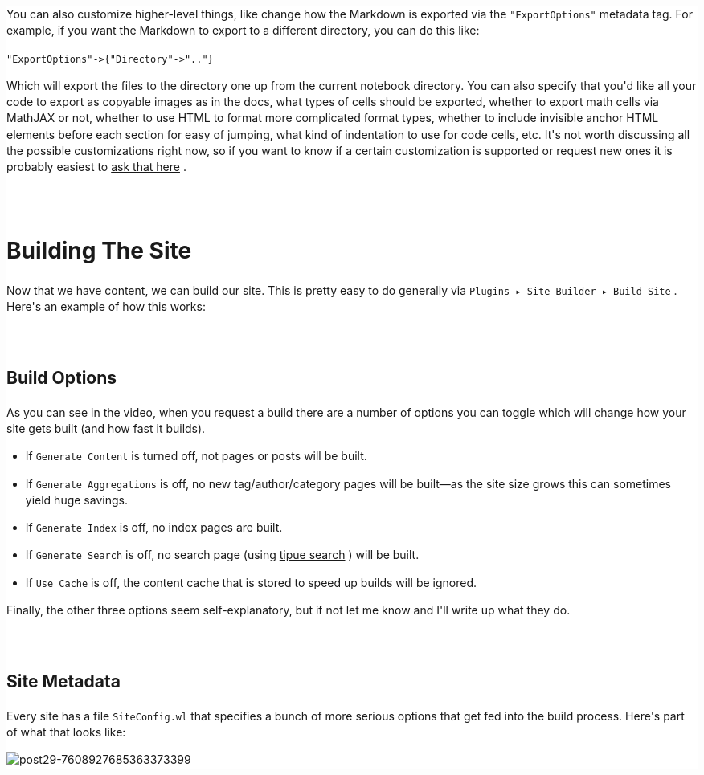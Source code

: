 You can also customize higher-level things, like change how the Markdown is exported via the  `"ExportOptions"` metadata tag. For example, if you want the Markdown to export to a different directory, you can do this like:

    "ExportOptions"->{"Directory"->".."}

Which will export the files to the directory one up from the current notebook directory. You can also specify that you'd like all your code to export as copyable images as in the docs, what types of cells should be exported, whether to export math cells via MathJAX or not, whether to use HTML to format more complicated format types, whether to include invisible anchor HTML elements before each section for easy of jumping, what kind of indentation to use for code cells, etc. It's not worth discussing all the possible customizations right now, so if you want to know if a certain customization is supported or request new ones it is probably easiest to  [ask that here](https://github.com/b3m2a1/Ems/issues) .

<a id="buildingthesite" class="Section" style="width:0;height:0;margin:0;padding:0;">&zwnj;</a>

# Building The Site

Now that we have content, we can build our site. This is pretty easy to do generally via   `Plugins ▸ Site Builder ▸ Build Site` . Here's an example of how this works: 

<iframe id="ytplayer" type="text/html" width="640" height="360"
src="https://www.youtube.com/embed/4Z7lGg6bNbs?autoplay=0"
  frameborder="0"></iframe>

<a id="buildoptions" class="Subsection" style="width:0;height:0;margin:0;padding:0;">&zwnj;</a>

## Build Options

As you can see in the video, when you request a build there are a number of options you can toggle which will change how your site gets built (and how fast it builds).

*  If  `Generate Content` is turned off, not pages or posts will be built.

*  If  `Generate Aggregations` is off, no new tag/author/category pages will be built—as the site size grows this can sometimes yield huge savings. 

*  If  `Generate Index` is off, no index pages are built. 

*  If  `Generate Search` is off, no search page (using  [tipue search](http://www.tipue.com/search/) ) will be built. 

*  If  `Use Cache` is off, the content cache that is stored to speed up builds will be ignored. 

Finally, the other three options seem self-explanatory, but if not let me know and I'll write up what they do.

<a id="sitemetadata" class="Subsection" style="width:0;height:0;margin:0;padding:0;">&zwnj;</a>

## Site Metadata

Every site has a file  `SiteConfig.wl` that specifies a bunch of more serious options that get fed into the build process. Here's part of what that looks like:

![post29-7608927685363373399]({{site.base_url}}/img/post29-7608927685363373399.png)
